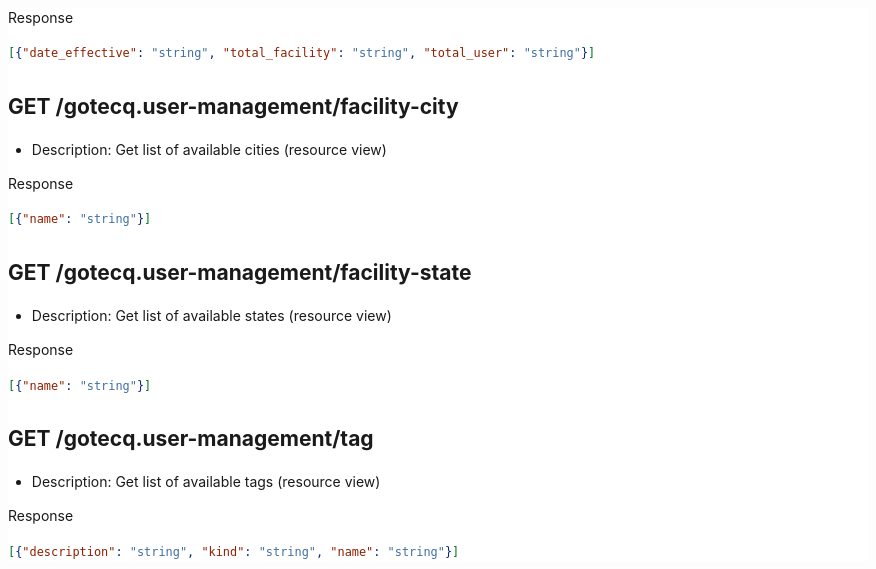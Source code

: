 Response  
```json  
[{"date_effective": "string", "total_facility": "string", "total_user": "string"}]  
```
## GET /gotecq.user-management/facility-city

- Description: Get list of available cities (resource view)
  
Response  
```json  
[{"name": "string"}]  
```
## GET /gotecq.user-management/facility-state

- Description: Get list of available states (resource view)
  
Response  
```json  
[{"name": "string"}]  
```
## GET /gotecq.user-management/tag

- Description: Get list of available tags (resource view)
  
Response  
```json  
[{"description": "string", "kind": "string", "name": "string"}]  
```